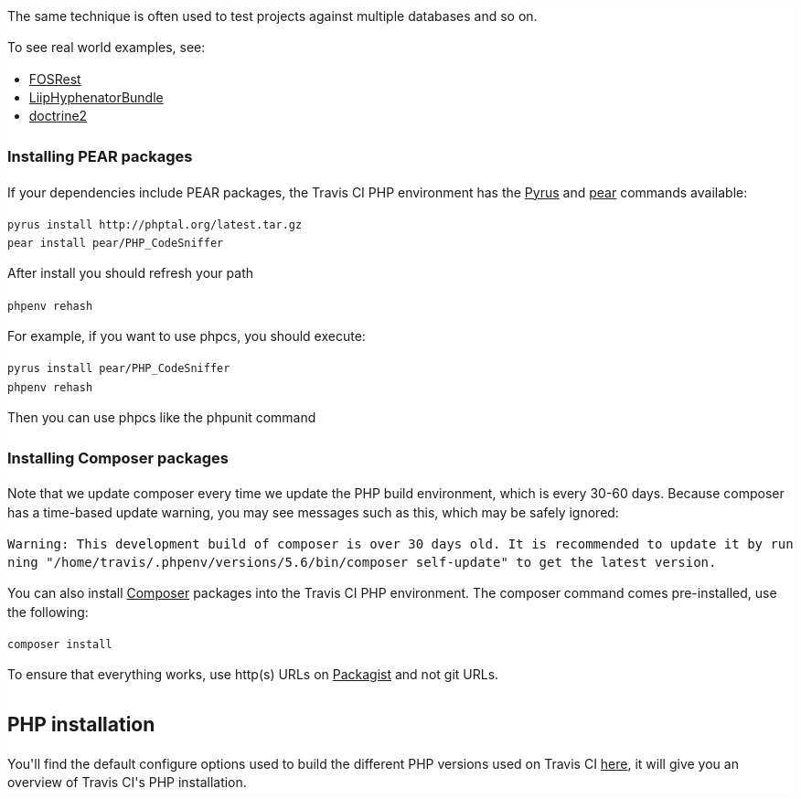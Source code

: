 The same technique is often used to test projects against multiple databases and so on.

To see real world examples, see:

* [FOSRest](https://github.com/FriendsOfSymfony/FOSRest/blob/master/.travis.yml)
* [LiipHyphenatorBundle](https://github.com/liip/LiipHyphenatorBundle/blob/master/.travis.yml)
* [doctrine2](https://github.com/doctrine/doctrine2/blob/master/.travis.yml)

### Installing PEAR packages

If your dependencies include PEAR packages, the Travis CI PHP environment has the [Pyrus](http://pear2.php.net/) and [pear](http://pear.php.net/) commands available:

    pyrus install http://phptal.org/latest.tar.gz
    pear install pear/PHP_CodeSniffer

After install you should refresh your path

    phpenv rehash

For example, if you want to use phpcs, you should execute:

    pyrus install pear/PHP_CodeSniffer
    phpenv rehash

Then you can use phpcs like the phpunit command

### Installing Composer packages

<div class="note-box">
<p>
Note that we update composer every time we update the PHP build environment, which is every 30-60 days.  Because
composer has a time-based update warning, you may see messages such as this, which may be safely ignored:
</p>
<pre>Warning: This development build of composer is over 30 days old. It is recommended to update it by running "/home/travis/.phpenv/versions/5.6/bin/composer self-update" to get the latest version.</pre>
</div>

You can also install [Composer](http://packagist.org/) packages into the Travis CI PHP environment. The composer
command comes pre-installed, use the following:

    composer install

To ensure that everything works, use http(s) URLs on [Packagist](http://packagist.org/) and not git URLs.

## PHP installation

You'll find the default configure options used to build the different PHP versions used on Travis CI [here](https://github.com/travis-ci/travis-cookbooks/blob/precise-stable/ci_environment/phpbuild/templates/default/default_configure_options.erb), it will give you an overview of Travis CI's PHP installation.
